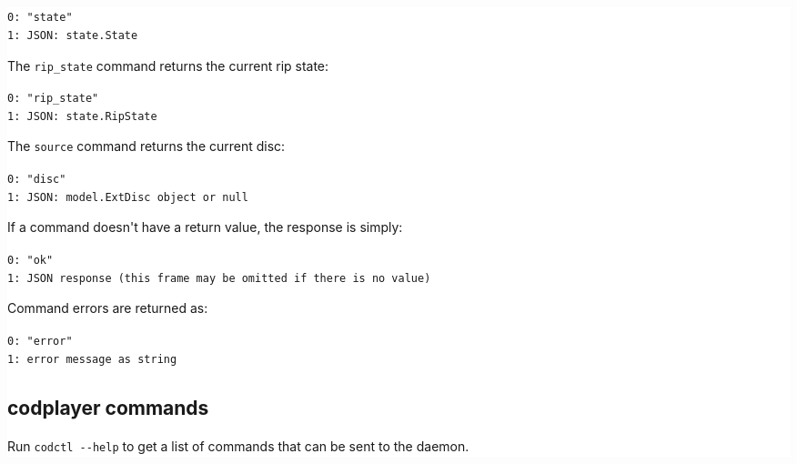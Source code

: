    0: "state"
    1: JSON: state.State

The `rip_state` command returns the current rip state:

    0: "rip_state"
    1: JSON: state.RipState

The `source` command returns the current disc:

    0: "disc"
    1: JSON: model.ExtDisc object or null

If a command doesn't have a return value, the response is simply:

    0: "ok"
    1: JSON response (this frame may be omitted if there is no value)

Command errors are returned as:

    0: "error"
    1: error message as string
    

codplayer commands
------------------

Run `codctl --help` to get a list of commands that can be sent to the
daemon.
